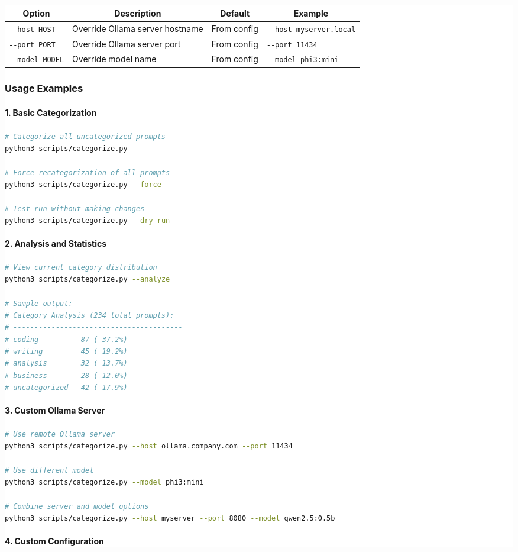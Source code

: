| Option | Description | Default | Example |
|--------|-------------|---------|---------|
| `--host HOST` | Override Ollama server hostname | From config | `--host myserver.local` |
| `--port PORT` | Override Ollama server port | From config | `--port 11434` |
| `--model MODEL` | Override model name | From config | `--model phi3:mini` |

### Usage Examples

#### 1. Basic Categorization

```bash
# Categorize all uncategorized prompts
python3 scripts/categorize.py

# Force recategorization of all prompts
python3 scripts/categorize.py --force

# Test run without making changes
python3 scripts/categorize.py --dry-run
```

#### 2. Analysis and Statistics

```bash
# View current category distribution
python3 scripts/categorize.py --analyze

# Sample output:
# Category Analysis (234 total prompts):
# ----------------------------------------
# coding          87 ( 37.2%)
# writing         45 ( 19.2%)
# analysis        32 ( 13.7%)
# business        28 ( 12.0%)
# uncategorized   42 ( 17.9%)
```

#### 3. Custom Ollama Server

```bash
# Use remote Ollama server
python3 scripts/categorize.py --host ollama.company.com --port 11434

# Use different model
python3 scripts/categorize.py --model phi3:mini

# Combine server and model options
python3 scripts/categorize.py --host myserver --port 8080 --model qwen2.5:0.5b
```

#### 4. Custom Configuration
